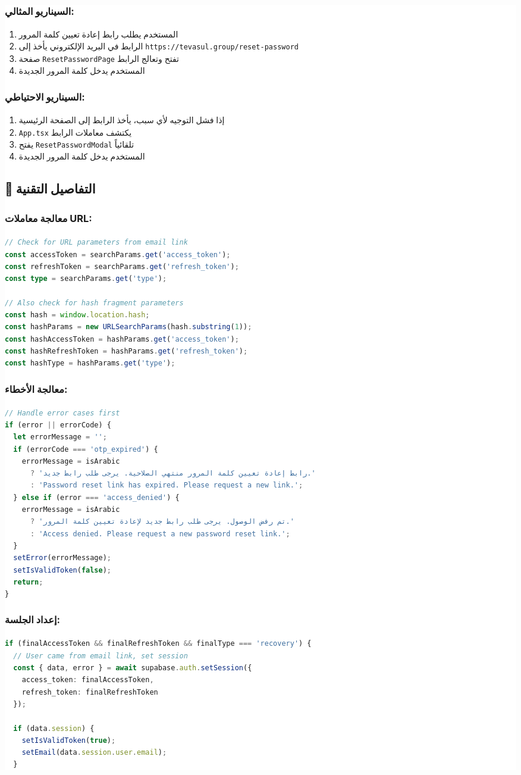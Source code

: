 ### السيناريو المثالي:
1. المستخدم يطلب رابط إعادة تعيين كلمة المرور
2. الرابط في البريد الإلكتروني يأخذ إلى `https://tevasul.group/reset-password`
3. صفحة `ResetPasswordPage` تفتح وتعالج الرابط
4. المستخدم يدخل كلمة المرور الجديدة

### السيناريو الاحتياطي:
1. إذا فشل التوجيه لأي سبب، يأخذ الرابط إلى الصفحة الرئيسية
2. `App.tsx` يكتشف معاملات الرابط
3. يفتح `ResetPasswordModal` تلقائياً
4. المستخدم يدخل كلمة المرور الجديدة

## 🔧 التفاصيل التقنية

### معالجة معاملات URL:
```typescript
// Check for URL parameters from email link
const accessToken = searchParams.get('access_token');
const refreshToken = searchParams.get('refresh_token');
const type = searchParams.get('type');

// Also check for hash fragment parameters
const hash = window.location.hash;
const hashParams = new URLSearchParams(hash.substring(1));
const hashAccessToken = hashParams.get('access_token');
const hashRefreshToken = hashParams.get('refresh_token');
const hashType = hashParams.get('type');
```

### معالجة الأخطاء:
```typescript
// Handle error cases first
if (error || errorCode) {
  let errorMessage = '';
  if (errorCode === 'otp_expired') {
    errorMessage = isArabic 
      ? 'رابط إعادة تعيين كلمة المرور منتهي الصلاحية. يرجى طلب رابط جديد.'
      : 'Password reset link has expired. Please request a new link.';
  } else if (error === 'access_denied') {
    errorMessage = isArabic 
      ? 'تم رفض الوصول. يرجى طلب رابط جديد لإعادة تعيين كلمة المرور.'
      : 'Access denied. Please request a new password reset link.';
  }
  setError(errorMessage);
  setIsValidToken(false);
  return;
}
```

### إعداد الجلسة:
```typescript
if (finalAccessToken && finalRefreshToken && finalType === 'recovery') {
  // User came from email link, set session
  const { data, error } = await supabase.auth.setSession({
    access_token: finalAccessToken,
    refresh_token: finalRefreshToken
  });
  
  if (data.session) {
    setIsValidToken(true);
    setEmail(data.session.user.email);
  }
```